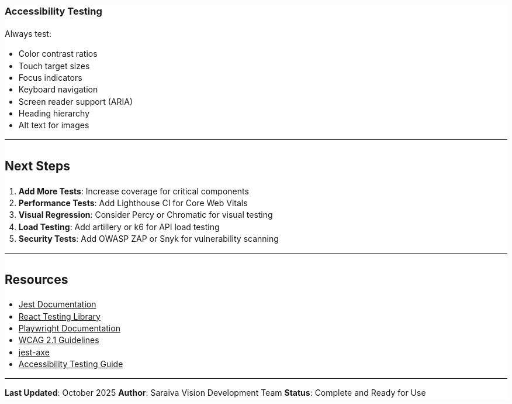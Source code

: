 ### Accessibility Testing

Always test:
- Color contrast ratios
- Touch target sizes
- Focus indicators
- Keyboard navigation
- Screen reader support (ARIA)
- Heading hierarchy
- Alt text for images

---

## Next Steps

1. **Add More Tests**: Increase coverage for critical components
2. **Performance Tests**: Add Lighthouse CI for Core Web Vitals
3. **Visual Regression**: Consider Percy or Chromatic for visual testing
4. **Load Testing**: Add artillery or k6 for API load testing
5. **Security Tests**: Add OWASP ZAP or Snyk for vulnerability scanning

---

## Resources

- [Jest Documentation](https://jestjs.io/)
- [React Testing Library](https://testing-library.com/react)
- [Playwright Documentation](https://playwright.dev/)
- [WCAG 2.1 Guidelines](https://www.w3.org/WAI/WCAG21/quickref/)
- [jest-axe](https://github.com/nickcolley/jest-axe)
- [Accessibility Testing Guide](../nextjs-performance/ACCESSIBILITY_OPTIMIZATION_PLAN.md)

---

**Last Updated**: October 2025
**Author**: Saraiva Vision Development Team
**Status**: Complete and Ready for Use
